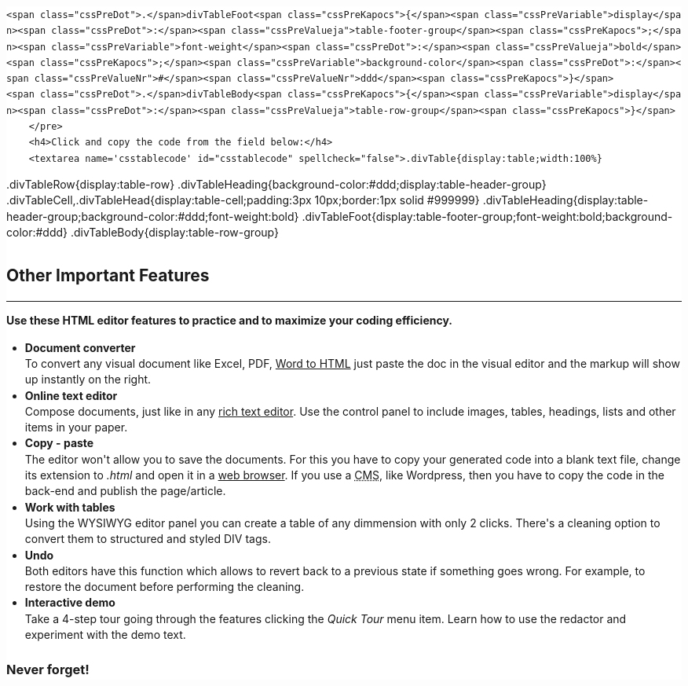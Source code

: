 	<span class="cssPreDot">.</span>divTableFoot<span class="cssPreKapocs">{</span><span class="cssPreVariable">display</span><span class="cssPreDot">:</span><span class="cssPreValueja">table-footer-group</span><span class="cssPreKapocs">;</span><span class="cssPreVariable">font-weight</span><span class="cssPreDot">:</span><span class="cssPreValueja">bold</span><span class="cssPreKapocs">;</span><span class="cssPreVariable">background-color</span><span class="cssPreDot">:</span><span class="cssPreValueNr">#</span><span class="cssPreValueNr">ddd</span><span class="cssPreKapocs">}</span>
	<span class="cssPreDot">.</span>divTableBody<span class="cssPreKapocs">{</span><span class="cssPreVariable">display</span><span class="cssPreDot">:</span><span class="cssPreValueja">table-row-group</span><span class="cssPreKapocs">}</span>
		</pre>
		<h4>Click and copy the code from the field below:</h4>
		<textarea name='csstablecode' id="csstablecode" spellcheck="false">.divTable{display:table;width:100%}
.divTableRow{display:table-row}
.divTableHeading{background-color:#ddd;display:table-header-group}
.divTableCell,.divTableHead{display:table-cell;padding:3px 10px;border:1px solid #999999}
.divTableHeading{display:table-header-group;background-color:#ddd;font-weight:bold}
.divTableFoot{display:table-footer-group;font-weight:bold;background-color:#ddd}
.divTableBody{display:table-row-group}</textarea>
	</div>
</div>
<div id="otherFeatures">
	<div class="middle">
		<div class="sectionhead">
			<span class="icon-equalizer bigger"></span>
			<h2>Other Important Features</h2>
			<hr>
		</div>
		<div class="width70 inline">
			<p><strong>Use these HTML editor features to practice and to maximize your coding&nbsp;efficiency.</strong></p>
			<ul>
				<li><span class="icon-shuffle"></span><strong>Document converter</strong> <br> To convert any visual document like Excel, PDF, <a rel="nofollow" href="https://wordhtml.com/" target="_blank">Word to HTML</a> just paste the doc in the visual editor and the markup will show up instantly on&nbsp;the&nbsp;right.</li>
				<li><span class="icon-note"></span><strong>Online text editor</strong> <br> Compose documents, just like in any <a href="https://texteditor.com" rel="nofollow" target="_blank" title="TextEditor.com">rich text editor</a>. Use the control panel to include images, tables, headings, lists and other items in&nbsp;your&nbsp;paper.</li>
				<li><span class="icon-share-alt"></span><strong>Copy - paste</strong> <br> The editor won't allow you to save the documents. For this you have to copy your generated code into a blank text file, change its extension to <em>.html</em> and open it in a <a href="https://www.google.com/chrome/index.html" target="_blank" rel="nofollow">web browser</a>. If you use a <abbr title="Content Management System">CMS</abbr>, like Wordpress, then you have to copy the code in the back-end and publish the page/article.</li>
				<li><span class="icon-grid"></span><strong>Work with tables</strong> <br> Using the WYSIWYG editor panel you can create a table of any dimmension with only 2 clicks. There's a cleaning option to convert them to structured and styled DIV tags.</li>
				<li><span class="icon-action-undo"></span><strong>Undo</strong> <br> Both editors have this function which allows to revert back to a previous state if something goes wrong. For example, to restore the document before performing the cleaning.</li>
				<li><span class="icon-direction"></span><strong>Interactive demo</strong> <br> Take a 4-step tour going through the features clicking the <em>Quick Tour</em> menu item. Learn how to use the redactor and experiment with the demo&nbsp;text.</li>
			</ul>
		</div>
	</div>
</div>
<div class="triangleBack" id="neverForget">
	<div class="middle">
			<h3>Never forget!</h3>
			<ul id="dontForgetList">